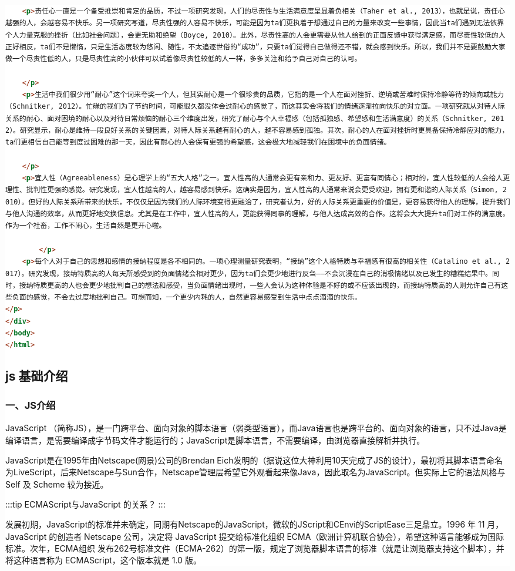```html
    <p>责任心一直是一个备受推崇和肯定的品质，不过一项研究发现，人们的尽责性与生活满意度呈显着负相关（Taher et al., 2013），也就是说，责任心越强的人，会越容易不快乐。另一项研究写道，尽责性强的人容易不快乐，可能是因为ta们更执着于想通过自己的力量来改变一些事情，因此当ta们遇到无法依靠个人力量克服的挫折（比如社会问题），会更无助和绝望（Boyce, 2010）。此外，尽责性高的人会更需要从他人给到的正面反馈中获得满足感，而尽责性较低的人正好相反，ta们不是懒惰，只是生活态度较为悠闲、随性，不太追逐世俗的“成功”，只要ta们觉得自己做得还不错，就会感到快乐。所以，我们并不是要鼓励大家做一个尽责性低的人，只是尽责性高的小伙伴可以试着像尽责性较低的人一样，多多关注和给予自己对自己的认可。

    </p>
    <p>生活中我们很少用“耐心”这个词来夸奖一个人，但其实耐心是一个很珍贵的品质，它指的是一个人在面对挫折、逆境或苦难时保持冷静等待的倾向或能力（Schnitker, 2012）。忙碌的我们为了节约时间，可能很久都没体会过耐心的感觉了，而这其实会将我们的情绪逐渐拉向快乐的对立面。一项研究就从对待人际关系的耐心、面对困境的耐心以及对待日常烦恼的耐心三个维度出发，研究了耐心与个人幸福感（包括孤独感、希望感和生活满意度）的关系（Schnitker, 2012）。研究显示，耐心是维持一段良好关系的关键因素，对待人际关系越有耐心的人，越不容易感到孤独。其次，耐心的人在面对挫折时更具备保持冷静应对的能力，ta们更相信自己能等到度过困难的那一天，因此有耐心的人会保有更强的希望感，这会极大地减轻我们在困境中的负面情绪。

    </p>
    <p>宜人性（Agreeableness）是心理学上的“五大人格”之一。宜人性高的人通常会更有亲和力、更友好、更富有同情心；相对的，宜人性较低的人会给人更理性、批判性更强的感觉。研究发现，宜人性越高的人，越容易感到快乐。这确实是因为，宜人性高的人通常来说会更受欢迎，拥有更和谐的人际关系（Simon, 2010）。但好的人际关系所带来的快乐，不仅仅是因为我们的人际环境变得更融洽了，研究者认为，好的人际关系更重要的价值是，更容易获得他人的理解，提升我们与他人沟通的效率，从而更好地交换信息。尤其是在工作中，宜人性高的人，更能获得同事的理解，与他人达成高效的合作。这将会大大提升ta们对工作的满意度。作为一个社畜，工作不闹心，生活自然是更开心啦。

        </p>
    <p>每个人对于自己的思想和感情的接纳程度是各不相同的。一项心理测量研究表明，“接纳”这个人格特质与幸福感有很高的相关性（Catalino et al., 2017）。研究发现，接纳特质高的人每天所感受到的负面情绪会相对更少，因为ta们会更少地进行反刍——不会沉浸在自己的消极情绪以及已发生的糟糕结果中。同时，接纳特质更高的人也会更少地批判自己的想法和感受，当负面情绪出现时，一些人会认为这种体验是不好的或不应该出现的，而接纳特质高的人则允许自己有这些负面的感觉，不会去过度地批判自己。可想而知，一个更少内耗的人，自然更容易感受到生活中点点滴滴的快乐。
</p>
</div>
</body>
</html>
```

## js 基础介绍

### 一、JS介绍
JavaScript （简称JS），是一门跨平台、面向对象的脚本语言（弱类型语言），而Java语言也是跨平台的、面向对象的语言，只不过Java是编译语言，是需要编译成字节码文件才能运行的；JavaScript是脚本语言，不需要编译，由浏览器直接解析并执行。

JavaScript是在1995年由Netscape(网景)公司的Brendan Eich发明的（据说这位大神利用10天完成了JS的设计），最初将其脚本语言命名为LiveScript，后来Netscape与Sun合作，Netscape管理层希望它外观看起来像Java，因此取名为JavaScript。但实际上它的语法风格与 Self 及 Scheme 较为接近。

:::tip
ECMAScript与JavaScript 的关系？
:::

发展初期，JavaScript的标准并未确定，同期有Netscape的JavaScript，微软的JScript和CEnvi的ScriptEase三足鼎立。1996 年 11 月，JavaScript 的创造者 Netscape 公司，决定将 JavaScript 提交给标准化组织 ECMA（欧洲计算机联合协会），希望这种语言能够成为国际标准。次年，ECMA组织 发布262号标准文件（ECMA-262）的第一版，规定了浏览器脚本语言的标准（就是让浏览器支持这个脚本），并将这种语言称为 ECMAScript，这个版本就是 1.0 版。

